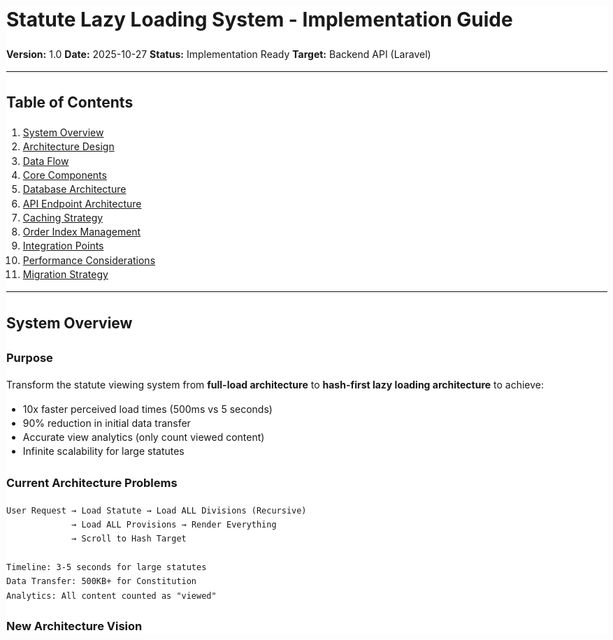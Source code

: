 # Statute Lazy Loading System - Implementation Guide

**Version:** 1.0
**Date:** 2025-10-27
**Status:** Implementation Ready
**Target:** Backend API (Laravel)

---

## Table of Contents

1. [System Overview](#system-overview)
2. [Architecture Design](#architecture-design)
3. [Data Flow](#data-flow)
4. [Core Components](#core-components)
5. [Database Architecture](#database-architecture)
6. [API Endpoint Architecture](#api-endpoint-architecture)
7. [Caching Strategy](#caching-strategy)
8. [Order Index Management](#order-index-management)
9. [Integration Points](#integration-points)
10. [Performance Considerations](#performance-considerations)
11. [Migration Strategy](#migration-strategy)

---

## System Overview

### Purpose

Transform the statute viewing system from **full-load architecture** to **hash-first lazy loading architecture** to achieve:

- 10x faster perceived load times (500ms vs 5 seconds)
- 90% reduction in initial data transfer
- Accurate view analytics (only count viewed content)
- Infinite scalability for large statutes

### Current Architecture Problems

```
User Request → Load Statute → Load ALL Divisions (Recursive)
             → Load ALL Provisions → Render Everything
             → Scroll to Hash Target

Timeline: 3-5 seconds for large statutes
Data Transfer: 500KB+ for Constitution
Analytics: All content counted as "viewed"
```

### New Architecture Vision
